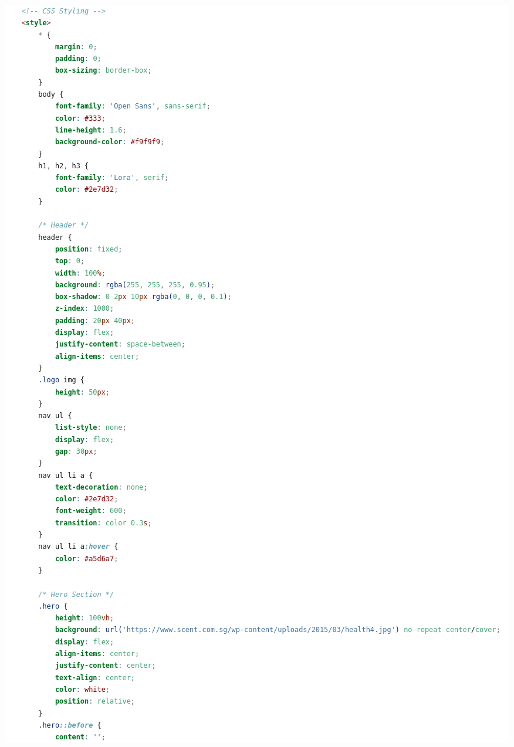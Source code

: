 ```html
    <!-- CSS Styling -->
    <style>
        * {
            margin: 0;
            padding: 0;
            box-sizing: border-box;
        }
        body {
            font-family: 'Open Sans', sans-serif;
            color: #333;
            line-height: 1.6;
            background-color: #f9f9f9;
        }
        h1, h2, h3 {
            font-family: 'Lora', serif;
            color: #2e7d32;
        }

        /* Header */
        header {
            position: fixed;
            top: 0;
            width: 100%;
            background: rgba(255, 255, 255, 0.95);
            box-shadow: 0 2px 10px rgba(0, 0, 0, 0.1);
            z-index: 1000;
            padding: 20px 40px;
            display: flex;
            justify-content: space-between;
            align-items: center;
        }
        .logo img {
            height: 50px;
        }
        nav ul {
            list-style: none;
            display: flex;
            gap: 30px;
        }
        nav ul li a {
            text-decoration: none;
            color: #2e7d32;
            font-weight: 600;
            transition: color 0.3s;
        }
        nav ul li a:hover {
            color: #a5d6a7;
        }

        /* Hero Section */
        .hero {
            height: 100vh;
            background: url('https://www.scent.com.sg/wp-content/uploads/2015/03/health4.jpg') no-repeat center/cover;
            display: flex;
            align-items: center;
            justify-content: center;
            text-align: center;
            color: white;
            position: relative;
        }
        .hero::before {
            content: '';
```